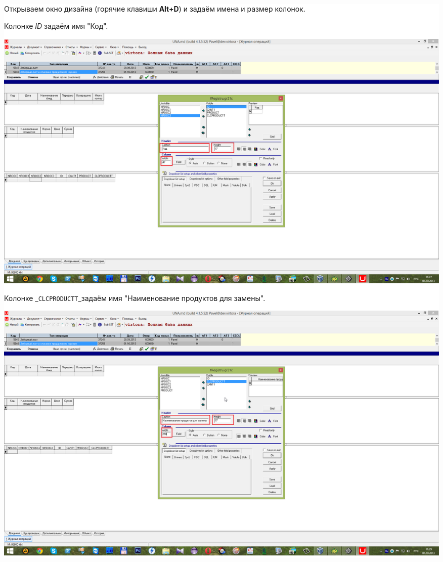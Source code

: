 Открываем окно дизайна \(горячие клавиши **Alt+D**\) и задаём имена и размер колонок.

Колонке _ID_ задаём имя "Код".

![](../../../.gitbook/assets/screenshot164.png)

 Колонке _`CLCPRODUCTT`_задаём имя "Наименование продуктов для замены".

![](../../../.gitbook/assets/screenshot165.png)
